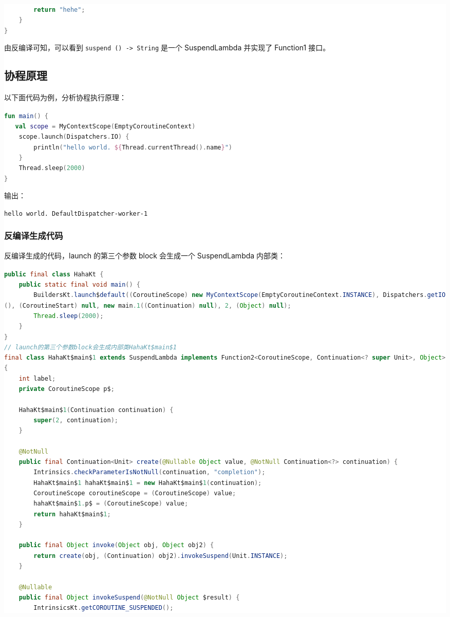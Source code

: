 ```kotlin
        return "hehe";
    }
}
```

由反编译可知，可以看到 `suspend () -> String` 是一个 SuspendLambda 并实现了 Function1 接口。

## 协程原理

以下面代码为例，分析协程执行原理：

```kotlin
fun main() {
   val scope = MyContextScope(EmptyCoroutineContext)
    scope.launch(Dispatchers.IO) {
        println("hello world. ${Thread.currentThread().name}")
    }
    Thread.sleep(2000)
}
```

输出：

```
hello world. DefaultDispatcher-worker-1
```

### 反编译生成代码

反编译生成的代码，launch 的第三个参数 block 会生成一个 SuspendLambda 内部类：

```java
public final class HahaKt {
    public static final void main() {
        BuildersKt.launch$default((CoroutineScope) new MyContextScope(EmptyCoroutineContext.INSTANCE), Dispatchers.getIO(), (CoroutineStart) null, new main.1((Continuation) null), 2, (Object) null);
        Thread.sleep(2000);
    }
}
// launch的第三个参数block会生成内部类HahaKt$main$1
final class HahaKt$main$1 extends SuspendLambda implements Function2<CoroutineScope, Continuation<? super Unit>, Object> {
    int label;
    private CoroutineScope p$;

    HahaKt$main$1(Continuation continuation) {
        super(2, continuation);
    }

    @NotNull
    public final Continuation<Unit> create(@Nullable Object value, @NotNull Continuation<?> continuation) {
        Intrinsics.checkParameterIsNotNull(continuation, "completion");
        HahaKt$main$1 hahaKt$main$1 = new HahaKt$main$1(continuation);
        CoroutineScope coroutineScope = (CoroutineScope) value;
        hahaKt$main$1.p$ = (CoroutineScope) value;
        return hahaKt$main$1;
    }

    public final Object invoke(Object obj, Object obj2) {
        return create(obj, (Continuation) obj2).invokeSuspend(Unit.INSTANCE);
    }

    @Nullable
    public final Object invokeSuspend(@NotNull Object $result) {
        IntrinsicsKt.getCOROUTINE_SUSPENDED();
```